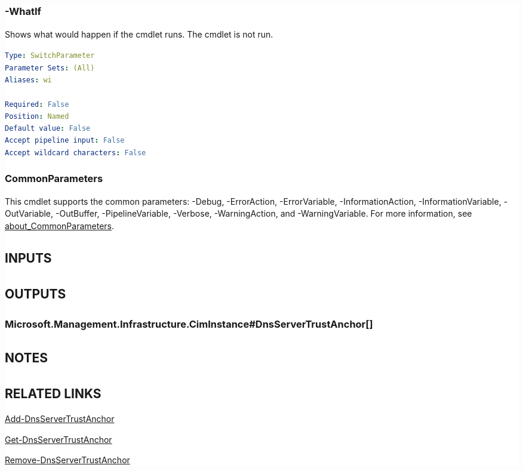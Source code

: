 ### -WhatIf
Shows what would happen if the cmdlet runs.
The cmdlet is not run.

```yaml
Type: SwitchParameter
Parameter Sets: (All)
Aliases: wi

Required: False
Position: Named
Default value: False
Accept pipeline input: False
Accept wildcard characters: False
```

### CommonParameters
This cmdlet supports the common parameters: -Debug, -ErrorAction, -ErrorVariable, -InformationAction, -InformationVariable, -OutVariable, -OutBuffer, -PipelineVariable, -Verbose, -WarningAction, and -WarningVariable. For more information, see [about_CommonParameters](http://go.microsoft.com/fwlink/?LinkID=113216).

## INPUTS

## OUTPUTS

### Microsoft.Management.Infrastructure.CimInstance#DnsServerTrustAnchor[]

## NOTES

## RELATED LINKS

[Add-DnsServerTrustAnchor](./add-dnsservertrustanchor.md)

[Get-DnsServerTrustAnchor](./get-dnsservertrustanchor.md)

[Remove-DnsServerTrustAnchor](./remove-dnsservertrustanchor.md)


